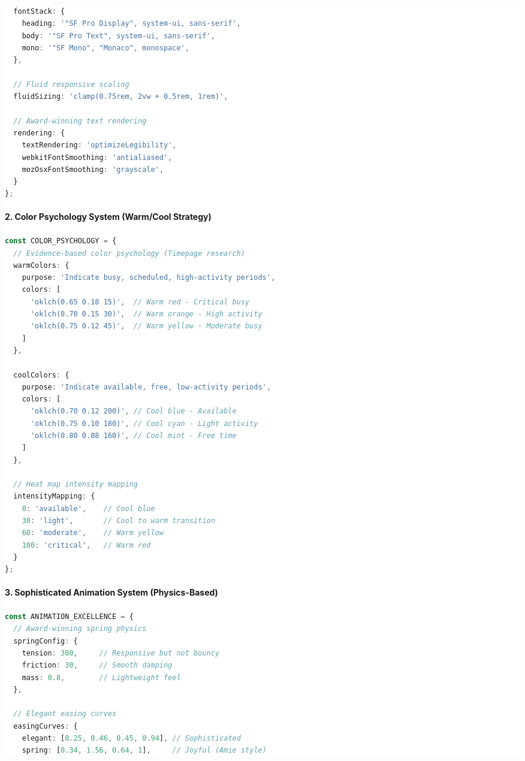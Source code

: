 ```typescript
  fontStack: {
    heading: '"SF Pro Display", system-ui, sans-serif',
    body: '"SF Pro Text", system-ui, sans-serif', 
    mono: '"SF Mono", "Monaco", monospace',
  },
  
  // Fluid responsive scaling
  fluidSizing: 'clamp(0.75rem, 2vw + 0.5rem, 1rem)',
  
  // Award-winning text rendering
  rendering: {
    textRendering: 'optimizeLegibility',
    webkitFontSmoothing: 'antialiased',
    mozOsxFontSmoothing: 'grayscale',
  }
};
```

#### **2. Color Psychology System (Warm/Cool Strategy)**
```typescript
const COLOR_PSYCHOLOGY = {
  // Evidence-based color psychology (Timepage research)
  warmColors: {
    purpose: 'Indicate busy, scheduled, high-activity periods',
    colors: [
      'oklch(0.65 0.18 15)',  // Warm red - Critical busy
      'oklch(0.70 0.15 30)',  // Warm orange - High activity  
      'oklch(0.75 0.12 45)',  // Warm yellow - Moderate busy
    ]
  },
  
  coolColors: {
    purpose: 'Indicate available, free, low-activity periods',
    colors: [
      'oklch(0.70 0.12 200)', // Cool blue - Available
      'oklch(0.75 0.10 180)', // Cool cyan - Light activity
      'oklch(0.80 0.08 160)', // Cool mint - Free time
    ]
  },
  
  // Heat map intensity mapping
  intensityMapping: {
    0: 'available',    // Cool blue
    30: 'light',       // Cool to warm transition  
    60: 'moderate',    // Warm yellow
    100: 'critical',   // Warm red
  }
};
```

#### **3. Sophisticated Animation System (Physics-Based)**
```typescript
const ANIMATION_EXCELLENCE = {
  // Award-winning spring physics
  springConfig: {
    tension: 300,     // Responsive but not bouncy
    friction: 30,     // Smooth damping
    mass: 0.8,        // Lightweight feel
  },
  
  // Elegant easing curves
  easingCurves: {
    elegant: [0.25, 0.46, 0.45, 0.94], // Sophisticated
    spring: [0.34, 1.56, 0.64, 1],     // Joyful (Amie style)
```